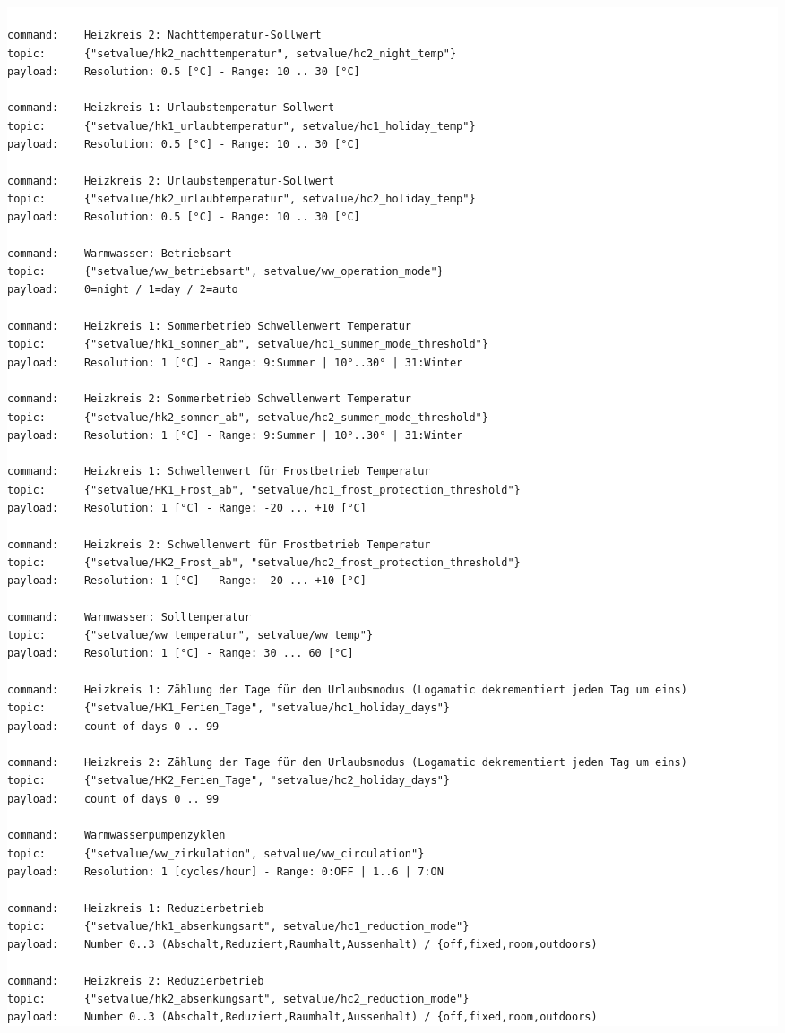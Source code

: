 ```text

command:    Heizkreis 2: Nachttemperatur-Sollwert
topic:      {"setvalue/hk2_nachttemperatur", setvalue/hc2_night_temp"}
payload:    Resolution: 0.5 [°C] - Range: 10 .. 30 [°C] 

command:    Heizkreis 1: Urlaubstemperatur-Sollwert
topic:      {"setvalue/hk1_urlaubtemperatur", setvalue/hc1_holiday_temp"}
payload:    Resolution: 0.5 [°C] - Range: 10 .. 30 [°C] 

command:    Heizkreis 2: Urlaubstemperatur-Sollwert
topic:      {"setvalue/hk2_urlaubtemperatur", setvalue/hc2_holiday_temp"}
payload:    Resolution: 0.5 [°C] - Range: 10 .. 30 [°C] 

command:    Warmwasser: Betriebsart
topic:      {"setvalue/ww_betriebsart", setvalue/ww_operation_mode"}
payload:    0=night / 1=day / 2=auto

command:    Heizkreis 1: Sommerbetrieb Schwellenwert Temperatur
topic:      {"setvalue/hk1_sommer_ab", setvalue/hc1_summer_mode_threshold"}
payload:    Resolution: 1 [°C] - Range: 9:Summer | 10°..30° | 31:Winter

command:    Heizkreis 2: Sommerbetrieb Schwellenwert Temperatur
topic:      {"setvalue/hk2_sommer_ab", setvalue/hc2_summer_mode_threshold"}
payload:    Resolution: 1 [°C] - Range: 9:Summer | 10°..30° | 31:Winter

command:    Heizkreis 1: Schwellenwert für Frostbetrieb Temperatur
topic:      {"setvalue/HK1_Frost_ab", "setvalue/hc1_frost_protection_threshold"}
payload:    Resolution: 1 [°C] - Range: -20 ... +10 [°C]

command:    Heizkreis 2: Schwellenwert für Frostbetrieb Temperatur
topic:      {"setvalue/HK2_Frost_ab", "setvalue/hc2_frost_protection_threshold"}
payload:    Resolution: 1 [°C] - Range: -20 ... +10 [°C]

command:    Warmwasser: Solltemperatur
topic:      {"setvalue/ww_temperatur", setvalue/ww_temp"}
payload:    Resolution: 1 [°C] - Range: 30 ... 60 [°C]

command:    Heizkreis 1: Zählung der Tage für den Urlaubsmodus (Logamatic dekrementiert jeden Tag um eins)
topic:      {"setvalue/HK1_Ferien_Tage", "setvalue/hc1_holiday_days"}
payload:    count of days 0 .. 99

command:    Heizkreis 2: Zählung der Tage für den Urlaubsmodus (Logamatic dekrementiert jeden Tag um eins)
topic:      {"setvalue/HK2_Ferien_Tage", "setvalue/hc2_holiday_days"}
payload:    count of days 0 .. 99

command:    Warmwasserpumpenzyklen
topic:      {"setvalue/ww_zirkulation", setvalue/ww_circulation"}
payload:    Resolution: 1 [cycles/hour] - Range: 0:OFF | 1..6 | 7:ON

command:    Heizkreis 1: Reduzierbetrieb
topic:      {"setvalue/hk1_absenkungsart", setvalue/hc1_reduction_mode"}
payload:    Number 0..3 (Abschalt,Reduziert,Raumhalt,Aussenhalt) / {off,fixed,room,outdoors)

command:    Heizkreis 2: Reduzierbetrieb
topic:      {"setvalue/hk2_absenkungsart", setvalue/hc2_reduction_mode"}
payload:    Number 0..3 (Abschalt,Reduziert,Raumhalt,Aussenhalt) / {off,fixed,room,outdoors)

```
